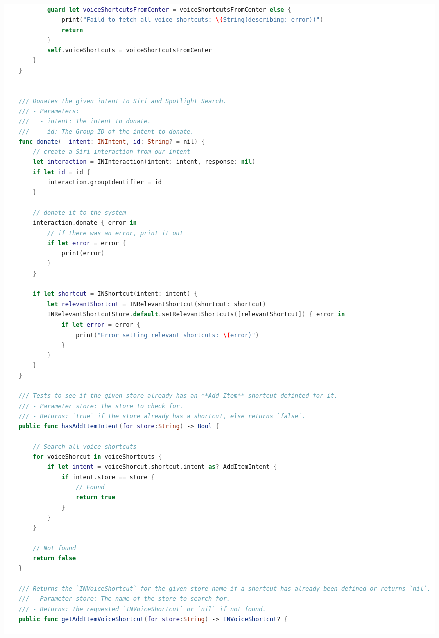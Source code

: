 ```swift
            guard let voiceShortcutsFromCenter = voiceShortcutsFromCenter else {
                print("Faild to fetch all voice shortcuts: \(String(describing: error))")
                return
            }
            self.voiceShortcuts = voiceShortcutsFromCenter
        }
    }
    
    
    /// Donates the given intent to Siri and Spotlight Search.
    /// - Parameters:
    ///   - intent: The intent to donate.
    ///   - id: The Group ID of the intent to donate.
    func donate(_ intent: INIntent, id: String? = nil) {
        // create a Siri interaction from our intent
        let interaction = INInteraction(intent: intent, response: nil)
        if let id = id {
            interaction.groupIdentifier = id
        }
        
        // donate it to the system
        interaction.donate { error in
            // if there was an error, print it out
            if let error = error {
                print(error)
            }
        }
        
        if let shortcut = INShortcut(intent: intent) {
            let relevantShortcut = INRelevantShortcut(shortcut: shortcut)
            INRelevantShortcutStore.default.setRelevantShortcuts([relevantShortcut]) { error in
                if let error = error {
                    print("Error setting relevant shortcuts: \(error)")
                }
            }
        }
    }
    
    /// Tests to see if the given store already has an **Add Item** shortcut definted for it.
    /// - Parameter store: The store to check for.
    /// - Returns: `true` if the store already has a shortcut, else returns `false`.
    public func hasAddItemIntent(for store:String) -> Bool {
        
        // Search all voice shortcuts
        for voiceShorcut in voiceShortcuts {
            if let intent = voiceShorcut.shortcut.intent as? AddItemIntent {
                if intent.store == store {
                    // Found
                    return true
                }
            }
        }
        
        // Not found
        return false
    }
    
    /// Returns the `INVoiceShortcut` for the given store name if a shortcut has already been defined or returns `nil`.
    /// - Parameter store: The name of the store to search for.
    /// - Returns: The requested `INVoiceShortcut` or `nil` if not found.
    public func getAddItemVoiceShortcut(for store:String) -> INVoiceShortcut? {
        
```